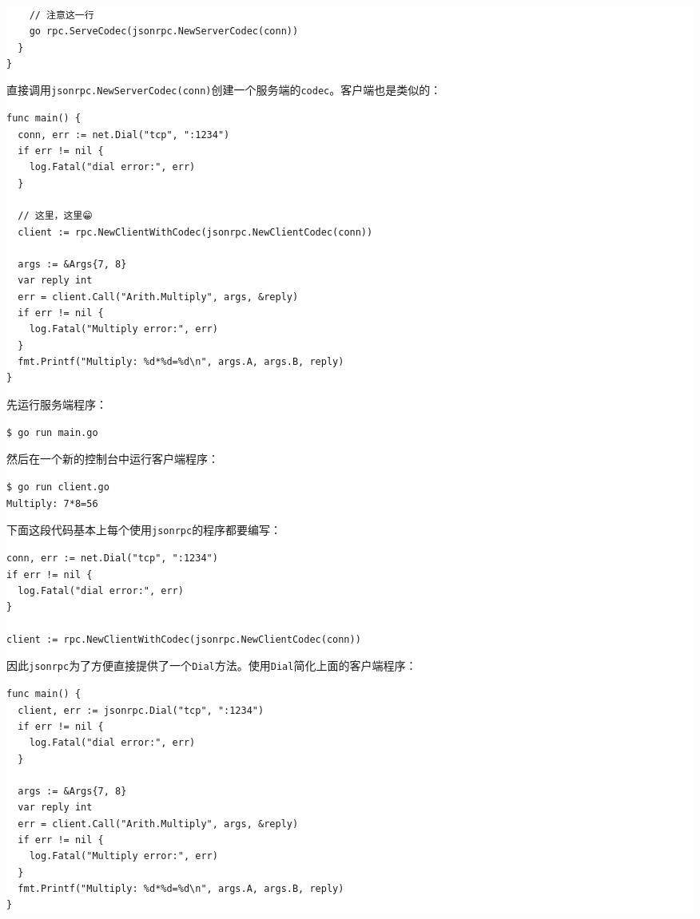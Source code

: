 ```golang
    // 注意这一行
    go rpc.ServeCodec(jsonrpc.NewServerCodec(conn))
  }
}
```

直接调用`jsonrpc.NewServerCodec(conn)`创建一个服务端的`codec`。客户端也是类似的：

```golang
func main() {
  conn, err := net.Dial("tcp", ":1234")
  if err != nil {
    log.Fatal("dial error:", err)
  }

  // 这里，这里😁
  client := rpc.NewClientWithCodec(jsonrpc.NewClientCodec(conn))

  args := &Args{7, 8}
  var reply int
  err = client.Call("Arith.Multiply", args, &reply)
  if err != nil {
    log.Fatal("Multiply error:", err)
  }
  fmt.Printf("Multiply: %d*%d=%d\n", args.A, args.B, reply)
}
```

先运行服务端程序：

```golang
$ go run main.go
```

然后在一个新的控制台中运行客户端程序：

```golang
$ go run client.go
Multiply: 7*8=56
```

下面这段代码基本上每个使用`jsonrpc`的程序都要编写：

```golang
conn, err := net.Dial("tcp", ":1234")
if err != nil {
  log.Fatal("dial error:", err)
}

client := rpc.NewClientWithCodec(jsonrpc.NewClientCodec(conn))
```

因此`jsonrpc`为了方便直接提供了一个`Dial`方法。使用`Dial`简化上面的客户端程序：

```golang
func main() {
  client, err := jsonrpc.Dial("tcp", ":1234")
  if err != nil {
    log.Fatal("dial error:", err)
  }

  args := &Args{7, 8}
  var reply int
  err = client.Call("Arith.Multiply", args, &reply)
  if err != nil {
    log.Fatal("Multiply error:", err)
  }
  fmt.Printf("Multiply: %d*%d=%d\n", args.A, args.B, reply)
}
```